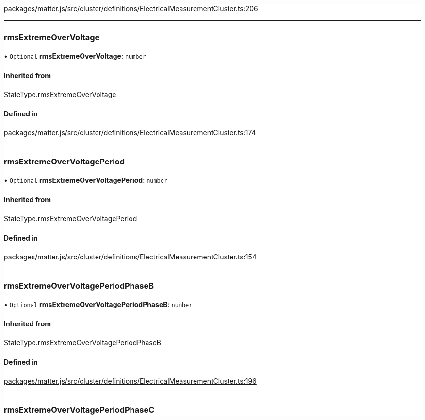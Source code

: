[packages/matter.js/src/cluster/definitions/ElectricalMeasurementCluster.ts:206](https://github.com/project-chip/matter.js/blob/904d0c9b952b91f28a21803759c5e5c66ee4d272/packages/matter.js/src/cluster/definitions/ElectricalMeasurementCluster.ts#L206)

___

### rmsExtremeOverVoltage

• `Optional` **rmsExtremeOverVoltage**: `number`

#### Inherited from

StateType.rmsExtremeOverVoltage

#### Defined in

[packages/matter.js/src/cluster/definitions/ElectricalMeasurementCluster.ts:174](https://github.com/project-chip/matter.js/blob/904d0c9b952b91f28a21803759c5e5c66ee4d272/packages/matter.js/src/cluster/definitions/ElectricalMeasurementCluster.ts#L174)

___

### rmsExtremeOverVoltagePeriod

• `Optional` **rmsExtremeOverVoltagePeriod**: `number`

#### Inherited from

StateType.rmsExtremeOverVoltagePeriod

#### Defined in

[packages/matter.js/src/cluster/definitions/ElectricalMeasurementCluster.ts:154](https://github.com/project-chip/matter.js/blob/904d0c9b952b91f28a21803759c5e5c66ee4d272/packages/matter.js/src/cluster/definitions/ElectricalMeasurementCluster.ts#L154)

___

### rmsExtremeOverVoltagePeriodPhaseB

• `Optional` **rmsExtremeOverVoltagePeriodPhaseB**: `number`

#### Inherited from

StateType.rmsExtremeOverVoltagePeriodPhaseB

#### Defined in

[packages/matter.js/src/cluster/definitions/ElectricalMeasurementCluster.ts:196](https://github.com/project-chip/matter.js/blob/904d0c9b952b91f28a21803759c5e5c66ee4d272/packages/matter.js/src/cluster/definitions/ElectricalMeasurementCluster.ts#L196)

___

### rmsExtremeOverVoltagePeriodPhaseC
